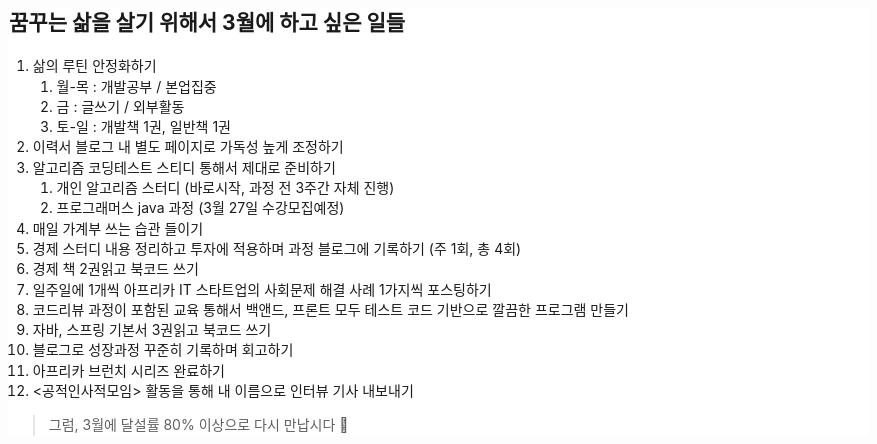 ## 꿈꾸는 삶을 살기 위해서 3월에 하고 싶은 일들
1. 삶의 루틴 안정화하기
   1. 월-목 : 개발공부 / 본업집중
   2. 금 : 글쓰기 / 외부활동
   3. 토-일 : 개발책 1권, 일반책 1권
2. 이력서 블로그 내 별도 페이지로 가독성 높게 조정하기
3. 알고리즘 코딩테스트 스티디 통해서 제대로 준비하기
   1. 개인 알고리즘 스터디 (바로시작, 과정 전 3주간 자체 진행)
   2. 프로그래머스 java 과정 (3월 27일 수강모집예정)
4. 매일 가계부 쓰는 습관 들이기
5. 경제 스터디 내용 정리하고 투자에 적용하며 과정 블로그에 기록하기 (주 1회, 총 4회)
6. 경제 책 2권읽고 북코드 쓰기
7. 일주일에 1개씩 아프리카 IT 스타트업의 사회문제 해결 사례 1가지씩 포스팅하기
8. 코드리뷰 과정이 포함된 교육 통해서 백앤드, 프론트 모두 테스트 코드 기반으로 깔끔한 프로그램 만들기
9. 자바, 스프링 기본서 3권읽고 북코드 쓰기
10. 블로그로 성장과정 꾸준히 기록하며 회고하기
11. 아프리카 브런치 시리즈 완료하기
12. <공적인사적모임> 활동을 통해 내 이름으로 인터뷰 기사 내보내기


> 그럼, 3월에 달설률 80% 이상으로 다시 만납시다 👋